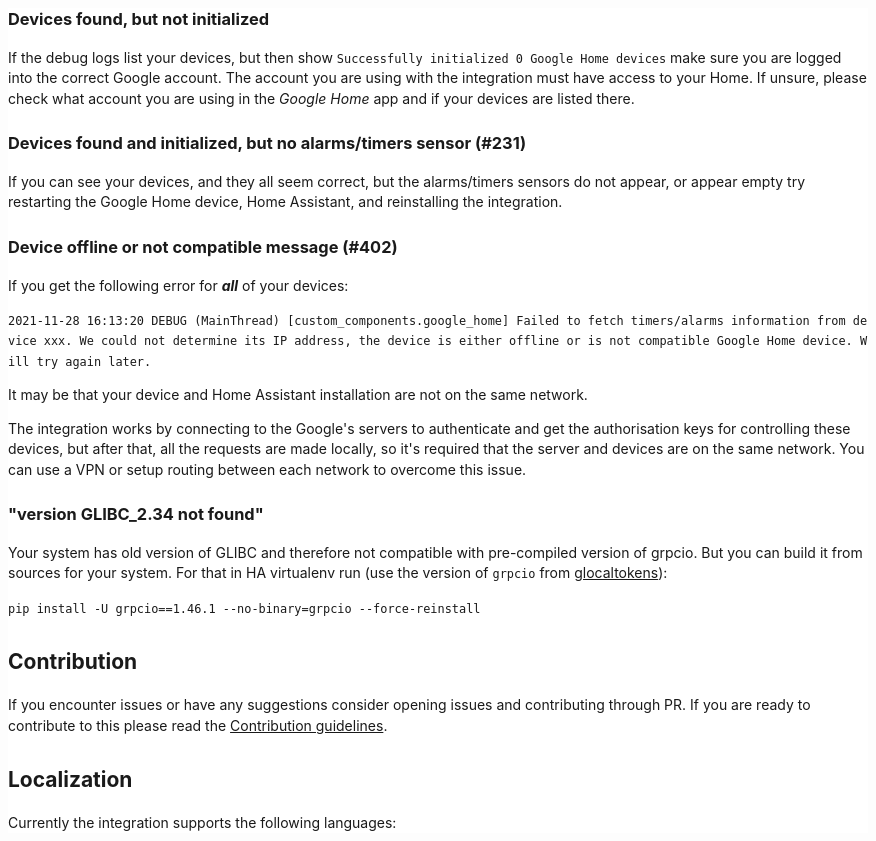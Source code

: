 ### Devices found, but not initialized

If the debug logs list your devices, but then show `Successfully initialized 0 Google Home devices` make sure you are logged into the correct Google account.
The account you are using with the integration must have access to your Home.
If unsure, please check what account you are using in the _Google Home_ app and if your devices are listed there.

### Devices found and initialized, but no alarms/timers sensor (#231)

If you can see your devices, and they all seem correct, but the alarms/timers sensors do not appear, or appear empty try restarting the Google Home device, Home Assistant, and reinstalling the integration.

### Device offline or not compatible message (#402)

If you get the following error for **_all_** of your devices:

```
2021-11-28 16:13:20 DEBUG (MainThread) [custom_components.google_home] Failed to fetch timers/alarms information from device xxx. We could not determine its IP address, the device is either offline or is not compatible Google Home device. Will try again later.
```

It may be that your device and Home Assistant installation are not on the same network.

The integration works by connecting to the Google's servers to authenticate and get the authorisation keys for controlling these devices, but after that, all the requests are made locally, so it's required that the server and devices are on the same network. You can use a VPN or setup routing between each network to overcome this issue.

### "version GLIBC_2.34 not found"

Your system has old version of GLIBC and therefore not compatible with pre-compiled version of grpcio.
But you can build it from sources for your system. For that in HA virtualenv run (use the version of `grpcio` from [glocaltokens](https://github.com/leikoilja/glocaltokens/blob/master/pyproject.toml)):

```
pip install -U grpcio==1.46.1 --no-binary=grpcio --force-reinstall
```

## Contribution

If you encounter issues or have any suggestions consider opening issues and contributing through PR.
If you are ready to contribute to this please read the [Contribution guidelines](CONTRIBUTING.md).

## Localization

Currently the integration supports the following languages:


[commits-shield]: https://img.shields.io/github/commit-activity/y/leikoilja/ha-google-home.svg?style=for-the-badge
[commits]: https://github.com/leikoilja/ha-google-home/commits/master
[community-discussion]: https://community.home-assistant.io/t/solution-to-track-your-google-home-alarms-and-timers-and-trigger-different-home-assistant-events/61534/74
[hacs]: https://hacs.xyz
[hacsbadge]: https://img.shields.io/badge/HACS-Default-orange.svg?style=for-the-badge
[integration_blueprint]: https://github.com/custom-components/integration_blueprint
[releases-shield]: https://img.shields.io/github/release/leikoilja/ha-google-home.svg?style=for-the-badge
[releases]: https://github.com/leikoilja/ha-google-home/releases
[workflow-shield]: https://img.shields.io/github/actions/workflow/status/leikoilja/ha-google-home/linting.yaml?branch=master&style=for-the-badge
[workflow]: https://github.com/leikoilja/ha-google-home/actions
[installs-shield]: https://img.shields.io/badge/dynamic/json?style=for-the-badge&color=blue&label=installs&cacheSeconds=3600&url=https://analytics.home-assistant.io/custom_integrations.json&query=$.google_home.total
[installs]: https://analytics.home-assistant.io/custom_integrations.json